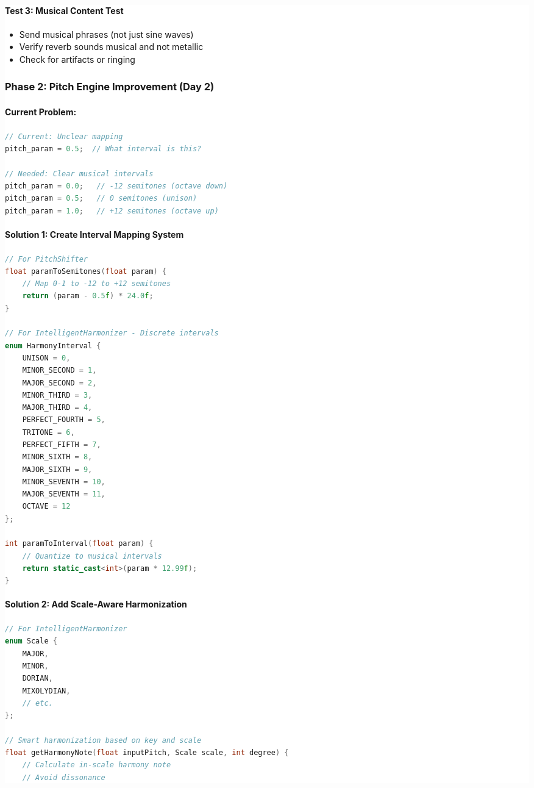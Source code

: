 #### Test 3: Musical Content Test
- Send musical phrases (not just sine waves)
- Verify reverb sounds musical and not metallic
- Check for artifacts or ringing

### Phase 2: Pitch Engine Improvement (Day 2)

#### Current Problem:
```cpp
// Current: Unclear mapping
pitch_param = 0.5;  // What interval is this?

// Needed: Clear musical intervals
pitch_param = 0.0;   // -12 semitones (octave down)
pitch_param = 0.5;   // 0 semitones (unison)  
pitch_param = 1.0;   // +12 semitones (octave up)
```

#### Solution 1: Create Interval Mapping System
```cpp
// For PitchShifter
float paramToSemitones(float param) {
    // Map 0-1 to -12 to +12 semitones
    return (param - 0.5f) * 24.0f;
}

// For IntelligentHarmonizer - Discrete intervals
enum HarmonyInterval {
    UNISON = 0,
    MINOR_SECOND = 1,
    MAJOR_SECOND = 2,
    MINOR_THIRD = 3,
    MAJOR_THIRD = 4,
    PERFECT_FOURTH = 5,
    TRITONE = 6,
    PERFECT_FIFTH = 7,
    MINOR_SIXTH = 8,
    MAJOR_SIXTH = 9,
    MINOR_SEVENTH = 10,
    MAJOR_SEVENTH = 11,
    OCTAVE = 12
};

int paramToInterval(float param) {
    // Quantize to musical intervals
    return static_cast<int>(param * 12.99f);
}
```

#### Solution 2: Add Scale-Aware Harmonization
```cpp
// For IntelligentHarmonizer
enum Scale {
    MAJOR,
    MINOR,
    DORIAN,
    MIXOLYDIAN,
    // etc.
};

// Smart harmonization based on key and scale
float getHarmonyNote(float inputPitch, Scale scale, int degree) {
    // Calculate in-scale harmony note
    // Avoid dissonance
```